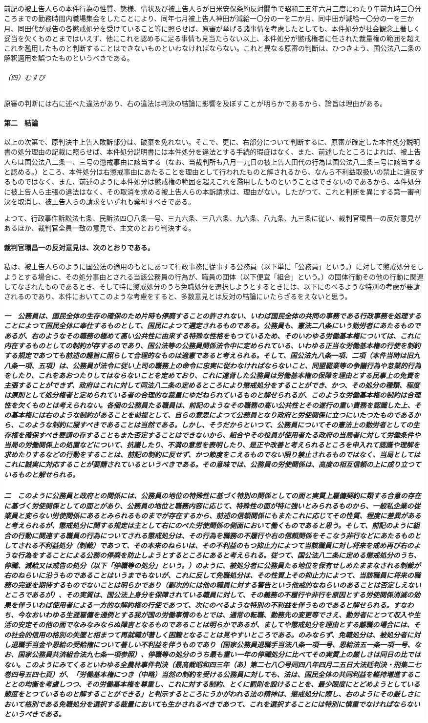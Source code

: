 前記の被上告人らの本件行為の性質、態様、情状及び被上告人らが日米安保条約反対闘争で昭和三五年六月三度にわたり午前九時三〇分ころまでの勤務時間内職場集会をしたことにより、同年七月被上告人神田が減給一〇分の一を二か月、同中田が減給一〇分の一を三か月、同田代が戒告の各懲戒処分を受けていること等に照らせば、原審が挙げる諸事情を考慮したとしても、本件処分が社会観念上著しく妥当を欠くものとまではいえず、他にこれを認めるに足る事情も見当たらない以上、本件処分が懲戒権者に任された裁量権の範囲を超えこれを濫用したものと判断することはできないものといわなければならない。これと異なる原審の判断は、ひつきよう、国公法八二条の解釈適用を誤つたものというべきである。

###### （四）むすび

原審の判断には右に述べた違法があり、右の違法は判決の結論に影響を及ぼすことが明らかであるから、論旨は理由がある。

#### 第二　結論

以上の次第で、原判決中上告人敗訴部分は、破棄を免れない。そこで、更に、右部分について判断するに、原審が確定した本件処分説明書の処分理由の記載に照らせば、本件処分説明書には本件処分を違法とする手続的瑕疵はなく、また、前述したところによれば、被上告人らは国公法八二条一、三号の懲戒事由に該当する（なお、当裁判所も八月一九日の被上告人田代の行為は国公法八二条三号に該当すると認める。）ところ、本件処分は右懲戒事由にあたることを理由として行われたものと解されるから、なんら不利益取扱いの禁止に違反するものではなく、また、前述のように本件処分は懲戒権の範囲を超えこれを濫用したものということはできないのであるから、本件処分に被上告人ら主張の違法はなく、その取消を求める被上告人らの本訴請求は、理由がない。したがつて、これと判断を異にする第一審判決を取消し、被上告人らの請求をいずれも棄却すべきである。

よつて、行政事件訴訟法七条、民訴法四〇八条一号、三九六条、三八六条、九六条、八九条、九三条に従い、裁判官環昌一の反対意見があるほか、裁判官全員一致の意見で、主文のとおり判決する。

#### 裁判官環昌一の反対意見は、次のとおりである。

私は、被上告人らのように国公法の適用のもとにあつて行政事務に従事する公務員（以下単に「公務員」という。）に対して懲戒処分をしようとする場合に、その処分事由とされる当該公務員の行為が、職員の団体（以下便宜「組合」という。）の団体行動その他の行動に関連してなされたものであるとき、そして特に懲戒処分のうち免職処分を選択しようとするときには、以下にのべるような特別の考慮が要請されるのであり、本件においてこのような考慮をすると、多数意見とは反対の結論にいたらざるをえないと思う。

##### 一　公務員は、国民全体の生存の確保のため片時も停廃することの許されない、いわば国民全体の共同の事務である行政事務を処理することによつて国民全体に奉仕するものとして、国民によつて選定されるものである。公務員も、憲法二八条にいう勤労者にあたるものであるが、右のようなその職務の極めて高い公共性に由来する特殊な性格をもつているため、そのいわゆる労働基本権については、これに内在するものとしての制約が存するのであり、国公法等の公務員関係法令中に定められている、いわゆる正当な労働基本権の行使を制約する規定であつても前述の趣旨に照らして合理的なものは適憲であると考えられる。そして、国公法九八条一項、二項（本件当時は旧九八条一項、五項）は、公務員が法令に従い上司の職務上の命令に忠実に従わなければならないこと、同盟罷業等の争議行為や怠業的行為をしたり、これをあおつたりしてはならないことを定めており、これに違背した公務員は労働基本権の保障を理由とする民事上の免責を主張することができず、政府はこれに対して同法八二条の定めるところにより懲戒処分をすることができ、かつ、その処分の種類、程度は原則として処分権者と定められている者の合理的な裁量にゆだねられているものと解せられるが、このような労働基本権の制約は合理性を欠くものとは考えられない。各個の公務員たる職員は、前記のようなその職務の高い公共性とその遂行の重い責務を認識した上、その基本権には右のような制約があることを前提として、自らの意思によつて公務員となり政府と労使関係に立つにいたつたものであるから、このような制約に服すべきであることは当然である。しかし、そうだからといつて、公務員についてその憲法上の勤労者としての生存権を確保すべき要請の存することもまた否定することはできないから、組合やその役員が使用者たる政府の当局者に対して労働条件や当局の労働関係上の処置などについて、抗議したり、不満の意思を表明したり、是正や改善と考えられるところを申入れて認識や理解を求めたりするなどの行動をすることは、前記の制約に反せず、かつ節度をこえるものでない限り禁止されるものではなく、当局としてはこれに誠実に対応することが要請されているというべきである。その意味では、公務員の労使関係は、高度の相互信頼の上に成り立つているものと解せられる。

##### 二　このように公務員と政府との関係には、公務員の地位の特殊性に基づく特別の関係としての面と実質上雇傭契約に類する合意の存在に基づく労使関係としての面とがあり、公務員の地位と職務内容に応じて、特殊性の面が特に強いとみられるものから、一般私企業の従業員と変らない労使関係にあるとみられるものまでが存在するから、前述の信頼関係にもまたこれに応じてその性質、程度に差異があると考えられるが、懲戒処分に関する規定は主として右にのべた労使関係の側面において働くものであると思う。そして、前記のように組合の行動に関連する職員の行為についてされる懲戒処分は、その行為を職務の不履行や右の信頼関係をそこなう非行などにあたるものとしてされる不利益処分（制裁）であつて、その本来のねらいは、その不利益のもつ抑止力によつて当該職員に対し将来を戒め再び右のような行為をすることによる公務の停廃を防止しようとするところにあると考えられる。従つて、国公法八二条に定める懲戒処分のうち、停職、減給又は戒告の処分（以下「停職等の処分」という。）のように、被処分者に公務員たる地位を保有せしめたままなされる制裁が右のねらいに沿うものであることはいうまでもないが、これに反して免職処分は、その性質上その抑止力によつて、当該職員に将来の職務の完遂を期待するものでないことは明らかであり（副次的には他の職員に対する警告という他戒的なねらいのあることは否定しえないところであるが）、その実質は、国公法上身分を保障されている職員に対して、その義務の不履行や非行を原因とする労使関係消滅の効果を伴ういわば使用者による一方的な解約権の行使であつて、次にのべるような特別の不利益を伴うものであると解せられる。すなわち、今なおいわゆる生涯雇傭を通例とする我が国の労働事情のもとでは、通常の転職、勤務先の変更等でさえ、勤労者にとつて収入や生活の安定その他の面でなみなみならぬ障害となるものであることは明らかであるが、ましてや懲戒処分を理由とする離職の場合には、その社会的信用の格別の失墜と相まつて再就職が著しく困難となることは見やすいところである。のみならず、免職処分は、被処分者に対し退職手当金や恩給の受給権について著しい不利益を伴うものであり（国家公務員退職手当法八条一項一号、恩給法五一条一項一号、なお、国家公務員共済組合法九七条一項参照）、停職等の処分のうち最も重い一年の停職処分に比べてその実質上の厳しさは同日の比ではない。このようにみてくるといわゆる全農林事件判決（最高裁昭和四三年（あ）第二七八〇号同四八年四月二五日大法廷判決・刑集二七巻四号五四七頁）が、「労働基本権につき（中略）当然の制約を受ける公務員に対しても、法は、国民全体の共同利益を維持増進することとの均衡を考慮しつつ、その労働基本権を尊重し、これに対する制約、とくに罰則を設けることを、最少限度にとどめようとしている態度をとつているものと解することができる」と判示するところにうかがわれる法の精神は、懲戒処分に際し、右のようにその厳しさにおいて格別である免職処分を選択する裁量においても生かされるべきであつて、これを選択することには特別に慎重でなければならないというべきである。
